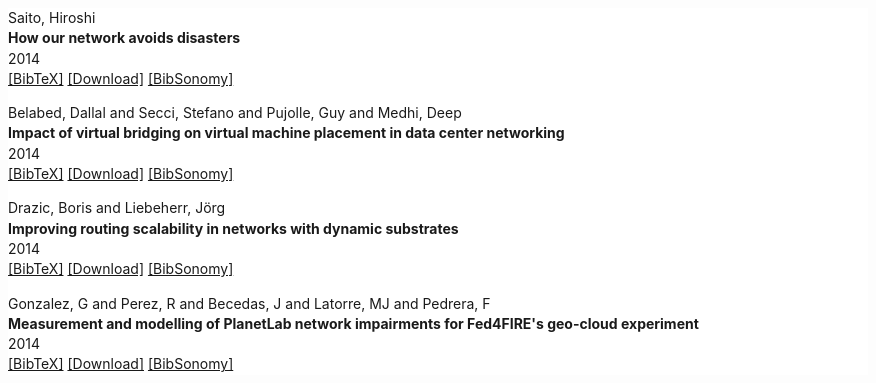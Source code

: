 Saito, Hiroshi<br/>
**How our network avoids disasters**<br/>
 2014<br/>
[\[BibTeX\]](javascript:toggleVis('saito2014network'))
[\[Download\]](https://gitlab2.informatik.uni-wuerzburg.de/itc-conference/itc-conference-public/-/raw/master/itc26/saito2014network.pdf?inline=true)
[\[BibSonomy\]](https://www.bibsonomy.org/bibtex/ef3cc863e335c08ad7889acca4f4cb79/itc)

<div id="saito2014network" style="display: none;" class="bibtex">@inproceedings{saito2014network,
    title         = { How our network avoids disasters },
    year          = { 2014 },
    author        = { Saito, Hiroshi },
    pages         = { 1 },
    misc          = {   misc = SS }
}</div>

Belabed, Dallal and Secci, Stefano and Pujolle, Guy and Medhi, Deep<br/>
**Impact of virtual bridging on virtual machine placement in data center networking**<br/>
 2014<br/>
[\[BibTeX\]](javascript:toggleVis('belabed2014impact'))
[\[Download\]](https://gitlab2.informatik.uni-wuerzburg.de/itc-conference/itc-conference-public/-/raw/master/itc26/belabed2014impact.pdf?inline=true)
[\[BibSonomy\]](https://www.bibsonomy.org/bibtex/c5a8ccf0be7c35452794e738cd0e2ee3/itc)

<div id="belabed2014impact" style="display: none;" class="bibtex">@inproceedings{belabed2014impact,
    title         = { Impact of virtual bridging on virtual machine placement in data center networking },
    year          = { 2014 },
    author        = { Belabed, Dallal and Secci, Stefano and Pujolle, Guy and Medhi, Deep },
    pages         = { 1--9 },
    misc          = {   misc = S5 }
}</div>

Drazic, Boris and Liebeherr, Jörg<br/>
**Improving routing scalability in networks with dynamic substrates**<br/>
 2014<br/>
[\[BibTeX\]](javascript:toggleVis('drazic2014improving'))
[\[Download\]](https://gitlab2.informatik.uni-wuerzburg.de/itc-conference/itc-conference-public/-/raw/master/itc26/drazic2014improving.pdf?inline=true)
[\[BibSonomy\]](https://www.bibsonomy.org/bibtex/09829fbe3868cbbc190699bd4bdfa318/itc)

<div id="drazic2014improving" style="display: none;" class="bibtex">@inproceedings{drazic2014improving,
    title         = { Improving routing scalability in networks with dynamic substrates },
    year          = { 2014 },
    author        = { Drazic, Boris and Liebeherr, Jörg },
    pages         = { 1--9 },
    misc          = {   misc = S3 }
}</div>

Gonzalez, G and Perez, R and Becedas, J and Latorre, MJ and Pedrera, F<br/>
**Measurement and modelling of PlanetLab network impairments for Fed4FIRE's geo-cloud experiment**<br/>
 2014<br/>
[\[BibTeX\]](javascript:toggleVis('Gonzalez2014'))
[\[Download\]](https://gitlab2.informatik.uni-wuerzburg.de/itc-conference/itc-conference-public/-/raw/master/itc26/gonzalez2014measurement.pdf?inline=true)
[\[BibSonomy\]](https://www.bibsonomy.org/bibtex/c9accfe82e984e27d62aad71d4c7d878/itc)
